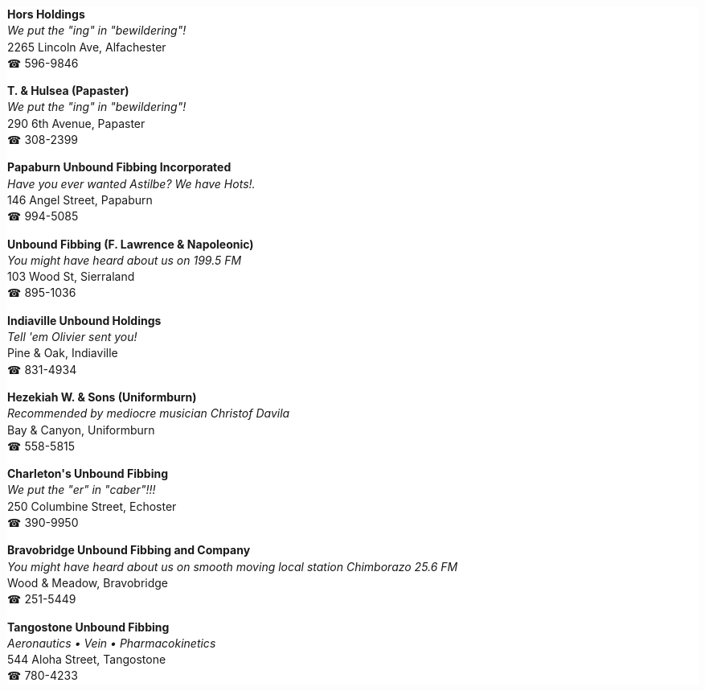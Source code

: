 

**Hors Holdings**  
_We put the "ing" in "bewildering"!_  
2265 Lincoln Ave, Alfachester  
☎ 596-9846



**T. & Hulsea (Papaster)**  
_We put the "ing" in "bewildering"!_  
290 6th Avenue, Papaster  
☎ 308-2399



**Papaburn Unbound Fibbing Incorporated**  
_Have you ever wanted Astilbe? We have Hots!._  
146 Angel Street, Papaburn  
☎ 994-5085



**Unbound Fibbing (F. Lawrence & Napoleonic)**  
_You might have heard about us on 199.5 FM_  
103 Wood St, Sierraland  
☎ 895-1036



**Indiaville Unbound Holdings**  
_Tell 'em Olivier sent you!_  
Pine & Oak, Indiaville  
☎ 831-4934



**Hezekiah W. & Sons (Uniformburn)**  
_Recommended by mediocre musician Christof Davila_  
Bay & Canyon, Uniformburn  
☎ 558-5815



**Charleton's Unbound Fibbing**  
_We put the "er" in "caber"!!!_  
250 Columbine Street, Echoster  
☎ 390-9950



**Bravobridge Unbound Fibbing and Company**  
_You might have heard about us on smooth moving local station Chimborazo 25.6 FM_  
Wood & Meadow, Bravobridge  
☎ 251-5449



**Tangostone Unbound Fibbing**  
_Aeronautics • Vein • Pharmacokinetics_  
544 Aloha Street, Tangostone  
☎ 780-4233
